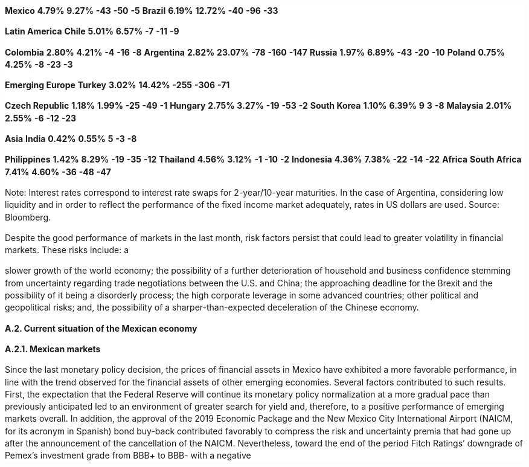 
**Mexico** **4.79%** **9.27%** **-43** **-50** **-5**
**Brazil** **6.19%** **12.72%** **-40** **-96** **-33**

**Latin America** **Chile** **5.01%** **6.57%** **-7** **-11** **-9**

**Colombia** **2.80%** **4.21%** **-4** **-16** **-8**
**Argentina** **2.82%** **23.07%** **-78** **-160** **-147**
**Russia** **1.97%** **6.89%** **-43** **-20** **-10**
**Poland** **0.75%** **4.25%** **-8** **-23** **-3**

**Emerging Europe** **Turkey** **3.02%** **14.42%** **-255** **-306** **-71**

**Czech Republic** **1.18%** **1.99%** **-25** **-49** **-1**
**Hungary** **2.75%** **3.27%** **-19** **-53** **-2**
**South Korea** **1.10%** **6.39%** **9** **3** **-8**
**Malaysia** **2.01%** **2.55%** **-6** **-12** **-23**

**Asia** **India** **0.42%** **0.55%** **5** **-3** **-8**

**Philippines** **1.42%** **8.29%** **-19** **-35** **-12**
**Thailand** **4.56%** **3.12%** **-1** **-10** **-2**
**Indonesia** **4.36%** **7.38%** **-22** **-14** **-22**
**Africa** **South Africa** **7.41%** **4.60%** **-36** **-48** **-47**

Note: Interest rates correspond to interest rate swaps for 2-year/10-year
maturities. In the case of Argentina, considering low liquidity and in order to
reflect the performance of the fixed income market adequately, rates in US
dollars are used.
Source: Bloomberg.

Despite the good performance of markets in the last
month, risk factors persist that could lead to greater
volatility in financial markets. These risks include: a


slower growth of the world economy; the possibility
of a further deterioration of household and business
confidence stemming from uncertainty regarding
trade negotiations between the U.S. and China; the
approaching deadline for the Brexit and the
possibility of it being a disorderly process; the high
corporate leverage in some advanced countries;
other political and geopolitical risks; and, the
possibility of a sharper-than-expected deceleration of
the Chinese economy.

**A.2. Current situation of the Mexican economy**

**A.2.1. Mexican markets**

Since the last monetary policy decision, the prices of
financial assets in Mexico have exhibited a more
favorable performance, in line with the trend
observed for the financial assets of other emerging
economies. Several factors contributed to such
results. First, the expectation that the Federal
Reserve will continue its monetary policy
normalization at a more gradual pace than previously
anticipated led to an environment of greater search
for yield and, therefore, to a positive performance of
emerging markets overall. In addition, the approval
of the 2019 Economic Package and the New Mexico
City International Airport (NAICM, for its acronym in
Spanish) bond buy-back contributed favorably to
compress the risk and uncertainty premia that had
gone up after the announcement of the cancellation
of the NAICM. Nevertheless, toward the end of the
period Fitch Ratings’ downgrade of Pemex’s
investment grade from BBB+ to BBB- with a negative
